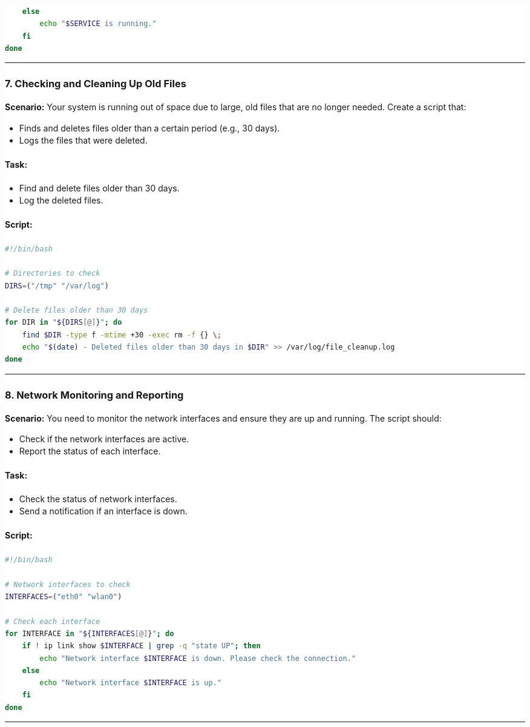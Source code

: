 ```bash
    else
        echo "$SERVICE is running."
    fi
done
```

---

### **7. Checking and Cleaning Up Old Files**

**Scenario:** Your system is running out of space due to large, old files that are no longer needed. Create a script that:
- Finds and deletes files older than a certain period (e.g., 30 days).
- Logs the files that were deleted.

#### **Task:**
- Find and delete files older than 30 days.
- Log the deleted files.

#### **Script:**

```bash
#!/bin/bash

# Directories to check
DIRS=("/tmp" "/var/log")

# Delete files older than 30 days
for DIR in "${DIRS[@]}"; do
    find $DIR -type f -mtime +30 -exec rm -f {} \;
    echo "$(date) - Deleted files older than 30 days in $DIR" >> /var/log/file_cleanup.log
done
```

---

### **8. Network Monitoring and Reporting**

**Scenario:** You need to monitor the network interfaces and ensure they are up and running. The script should:
- Check if the network interfaces are active.
- Report the status of each interface.

#### **Task:**
- Check the status of network interfaces.
- Send a notification if an interface is down.

#### **Script:**

```bash
#!/bin/bash

# Network interfaces to check
INTERFACES=("eth0" "wlan0")

# Check each interface
for INTERFACE in "${INTERFACES[@]}"; do
    if ! ip link show $INTERFACE | grep -q "state UP"; then
        echo "Network interface $INTERFACE is down. Please check the connection."
    else
        echo "Network interface $INTERFACE is up."
    fi
done
```

---
